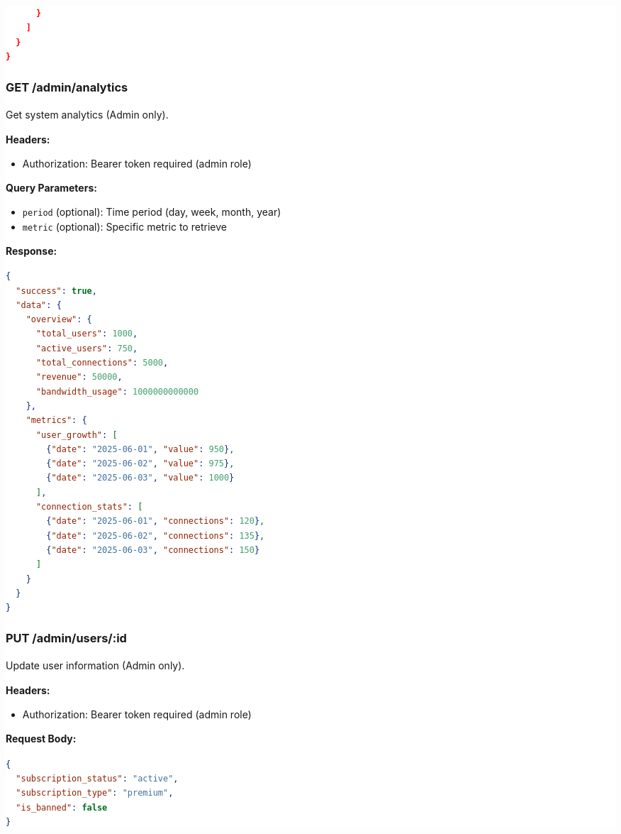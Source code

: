 ```json
      }
    ]
  }
}
```

### GET /admin/analytics
Get system analytics (Admin only).

**Headers:**
- Authorization: Bearer token required (admin role)

**Query Parameters:**
- `period` (optional): Time period (day, week, month, year)
- `metric` (optional): Specific metric to retrieve

**Response:**
```json
{
  "success": true,
  "data": {
    "overview": {
      "total_users": 1000,
      "active_users": 750,
      "total_connections": 5000,
      "revenue": 50000,
      "bandwidth_usage": 1000000000000
    },
    "metrics": {
      "user_growth": [
        {"date": "2025-06-01", "value": 950},
        {"date": "2025-06-02", "value": 975},
        {"date": "2025-06-03", "value": 1000}
      ],
      "connection_stats": [
        {"date": "2025-06-01", "connections": 120},
        {"date": "2025-06-02", "connections": 135},
        {"date": "2025-06-03", "connections": 150}
      ]
    }
  }
}
```

### PUT /admin/users/:id
Update user information (Admin only).

**Headers:**
- Authorization: Bearer token required (admin role)

**Request Body:**
```json
{
  "subscription_status": "active",
  "subscription_type": "premium",
  "is_banned": false
}
```
